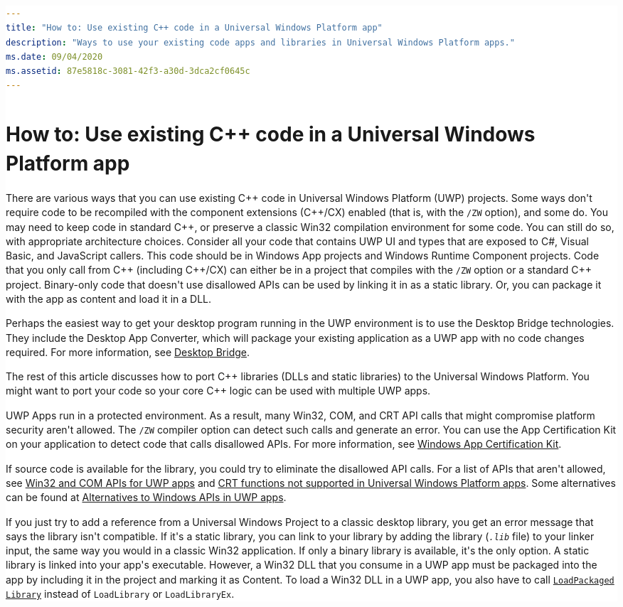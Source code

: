 ```yaml
---
title: "How to: Use existing C++ code in a Universal Windows Platform app"
description: "Ways to use your existing code apps and libraries in Universal Windows Platform apps."
ms.date: 09/04/2020
ms.assetid: 87e5818c-3081-42f3-a30d-3dca2cf0645c
---
```

# How to: Use existing C++ code in a Universal Windows Platform app

There are various ways that you can use existing C++ code in Universal Windows Platform (UWP) projects. Some ways don't require code to be recompiled with the component extensions (C++/CX) enabled (that is, with the `/ZW` option), and some do. You may need to keep code in standard C++, or preserve a classic Win32 compilation environment for some code. You can still do so, with appropriate architecture choices. Consider all your code that contains UWP UI and types that are exposed to C#, Visual Basic, and JavaScript callers. This code should be in Windows App projects and Windows Runtime Component projects. Code that you only call from C++ (including C++/CX) can either be in a project that compiles with the `/ZW` option or a standard C++ project. Binary-only code that doesn't use disallowed APIs can be used by linking it in as a static library. Or, you can package it with the app as content and load it in a DLL.

Perhaps the easiest way to get your desktop program running in the UWP environment is to use the Desktop Bridge technologies. They include the Desktop App Converter, which will package your existing application as a UWP app with no code changes required. For more information, see [Desktop Bridge](/windows/uwp/porting/desktop-to-uwp-root).

The rest of this article discusses how to port C++ libraries (DLLs and static libraries) to the Universal Windows Platform. You might want to port your code so your core C++ logic can be used with multiple UWP apps.

UWP Apps run in a protected environment. As a result, many Win32, COM, and CRT API calls that might compromise platform security aren't allowed. The `/ZW` compiler option can detect such calls and generate an error. You can use the App Certification Kit on your application to detect code that calls disallowed APIs. For more information, see [Windows App Certification Kit](/windows/uwp/debug-test-perf/windows-app-certification-kit).

If source code is available for the library, you could try to eliminate the disallowed API calls. For a list of APIs that aren't allowed, see [Win32 and COM APIs for UWP apps](/uwp/win32-and-com/win32-and-com-for-uwp-apps) and [CRT functions not supported in Universal Windows Platform apps](../cppcx/crt-functions-not-supported-in-universal-windows-platform-apps.md). Some alternatives can be found at [Alternatives to Windows APIs in UWP apps](/uwp/win32-and-com/alternatives-to-windows-apis-uwp).

If you just try to add a reference from a Universal Windows Project to a classic desktop library, you get an error message that says the library isn't compatible. If it's a static library, you can link to your library by adding the library (*`.lib`* file) to your linker input, the same way you would in a classic Win32 application. If only a binary library is available, it's the only option. A static library is linked into your app's executable. However, a Win32 DLL that you consume in a UWP app must be packaged into the app by including it in the project and marking it as Content. To load a Win32 DLL in a UWP app, you also have to call [`LoadPackagedLibrary`](/windows/win32/api/winbase/nf-winbase-loadpackagedlibrary) instead of `LoadLibrary` or `LoadLibraryEx`.
